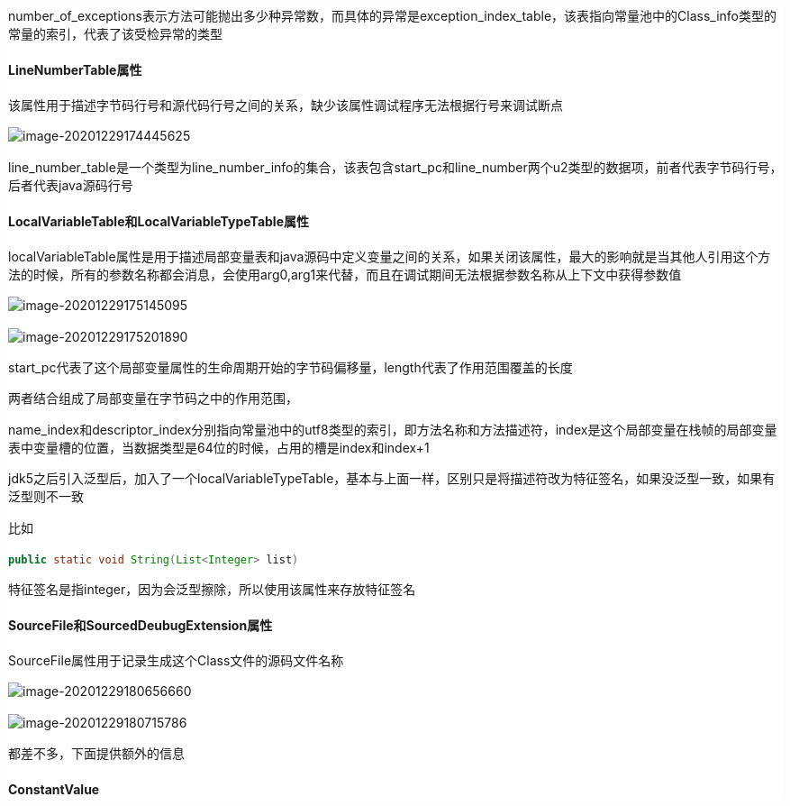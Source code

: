 number_of_exceptions表示方法可能抛出多少种异常数，而具体的异常是exception_index_table，该表指向常量池中的Class_info类型的常量的索引，代表了该受检异常的类型

#### LineNumberTable属性

该属性用于描述字节码行号和源代码行号之间的关系，缺少该属性调试程序无法根据行号来调试断点

![image-20201229174445625](https://sober-feng.oss-cn-shanghai.aliyuncs.com/learning/pictures/image-20201229174445625.png)

line_number_table是一个类型为line_number_info的集合，该表包含start_pc和line_number两个u2类型的数据项，前者代表字节码行号，后者代表java源码行号

#### LocalVariableTable和LocalVariableTypeTable属性

localVariableTable属性是用于描述局部变量表和java源码中定义变量之间的关系，如果关闭该属性，最大的影响就是当其他人引用这个方法的时候，所有的参数名称都会消息，会使用arg0,arg1来代替，而且在调试期间无法根据参数名称从上下文中获得参数值

![image-20201229175145095](https://sober-feng.oss-cn-shanghai.aliyuncs.com/learning/pictures/image-20201229175145095.png)

![image-20201229175201890](https://sober-feng.oss-cn-shanghai.aliyuncs.com/learning/pictures/image-20201229175201890.png)

start_pc代表了这个局部变量属性的生命周期开始的字节码偏移量，length代表了作用范围覆盖的长度

两者结合组成了局部变量在字节码之中的作用范围，

name_index和descriptor_index分别指向常量池中的utf8类型的索引，即方法名称和方法描述符，index是这个局部变量在栈帧的局部变量表中变量槽的位置，当数据类型是64位的时候，占用的槽是index和index+1

jdk5之后引入泛型后，加入了一个localVariableTypeTable，基本与上面一样，区别只是将描述符改为特征签名，如果没泛型一致，如果有泛型则不一致

比如

```java
public static void String(List<Integer> list)
```

特征签名是指integer，因为会泛型擦除，所以使用该属性来存放特征签名

#### SourceFile和SourcedDeubugExtension属性

SourceFile属性用于记录生成这个Class文件的源码文件名称

![image-20201229180656660](https://sober-feng.oss-cn-shanghai.aliyuncs.com/learning/pictures/image-20201229180656660.png)

![image-20201229180715786](https://sober-feng.oss-cn-shanghai.aliyuncs.com/learning/pictures/image-20201229180715786.png)

都差不多，下面提供额外的信息	

#### ConstantValue

